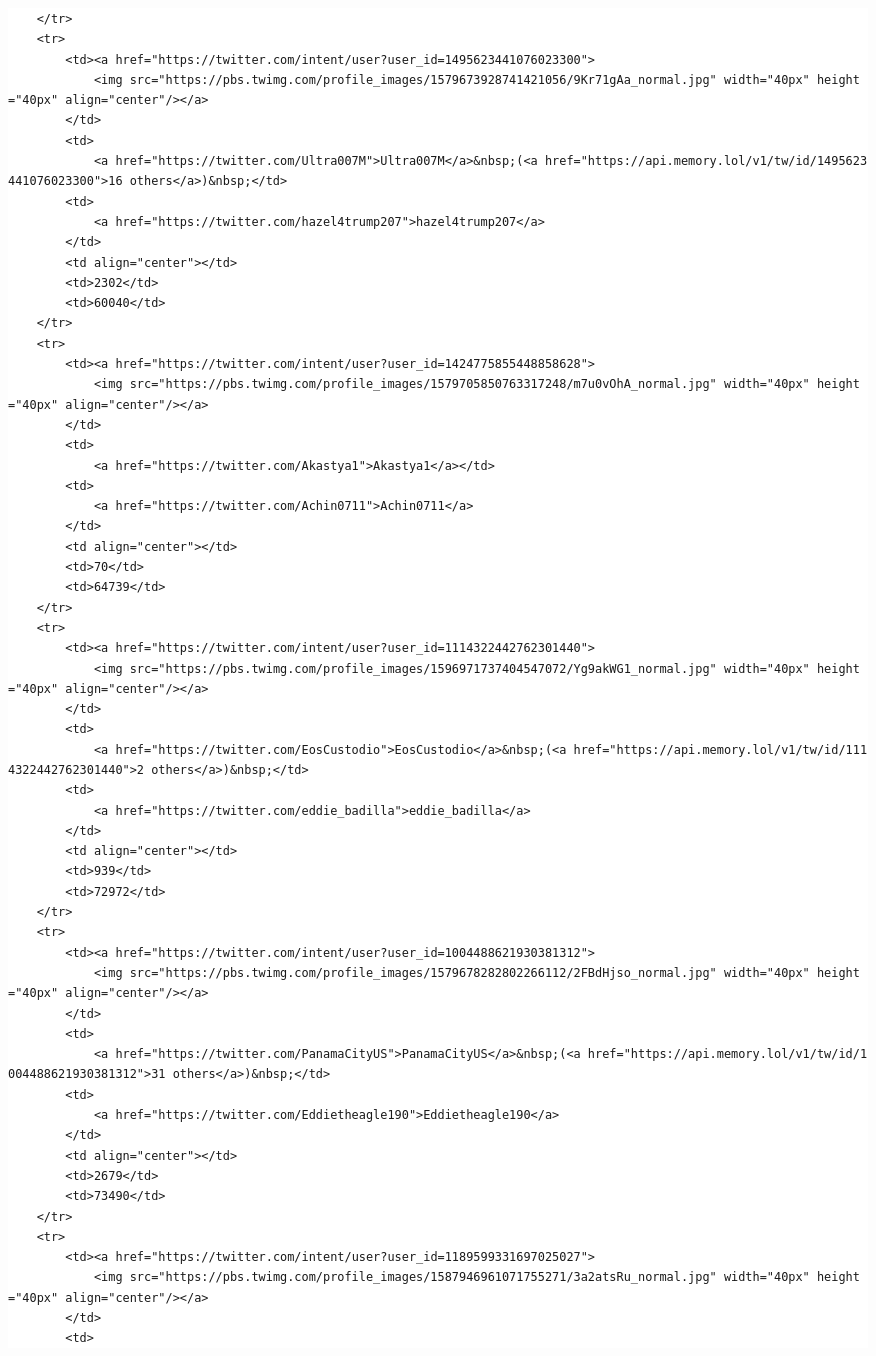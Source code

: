         </tr>
        <tr>
            <td><a href="https://twitter.com/intent/user?user_id=1495623441076023300">
                <img src="https://pbs.twimg.com/profile_images/1579673928741421056/9Kr71gAa_normal.jpg" width="40px" height="40px" align="center"/></a>
            </td>
            <td>
                <a href="https://twitter.com/Ultra007M">Ultra007M</a>&nbsp;(<a href="https://api.memory.lol/v1/tw/id/1495623441076023300">16 others</a>)&nbsp;</td>
            <td>
                <a href="https://twitter.com/hazel4trump207">hazel4trump207</a>
            </td>
            <td align="center"></td>
            <td>2302</td>
            <td>60040</td>
        </tr>
        <tr>
            <td><a href="https://twitter.com/intent/user?user_id=1424775855448858628">
                <img src="https://pbs.twimg.com/profile_images/1579705850763317248/m7u0vOhA_normal.jpg" width="40px" height="40px" align="center"/></a>
            </td>
            <td>
                <a href="https://twitter.com/Akastya1">Akastya1</a></td>
            <td>
                <a href="https://twitter.com/Achin0711">Achin0711</a>
            </td>
            <td align="center"></td>
            <td>70</td>
            <td>64739</td>
        </tr>
        <tr>
            <td><a href="https://twitter.com/intent/user?user_id=1114322442762301440">
                <img src="https://pbs.twimg.com/profile_images/1596971737404547072/Yg9akWG1_normal.jpg" width="40px" height="40px" align="center"/></a>
            </td>
            <td>
                <a href="https://twitter.com/EosCustodio">EosCustodio</a>&nbsp;(<a href="https://api.memory.lol/v1/tw/id/1114322442762301440">2 others</a>)&nbsp;</td>
            <td>
                <a href="https://twitter.com/eddie_badilla">eddie_badilla</a>
            </td>
            <td align="center"></td>
            <td>939</td>
            <td>72972</td>
        </tr>
        <tr>
            <td><a href="https://twitter.com/intent/user?user_id=1004488621930381312">
                <img src="https://pbs.twimg.com/profile_images/1579678282802266112/2FBdHjso_normal.jpg" width="40px" height="40px" align="center"/></a>
            </td>
            <td>
                <a href="https://twitter.com/PanamaCityUS">PanamaCityUS</a>&nbsp;(<a href="https://api.memory.lol/v1/tw/id/1004488621930381312">31 others</a>)&nbsp;</td>
            <td>
                <a href="https://twitter.com/Eddietheagle190">Eddietheagle190</a>
            </td>
            <td align="center"></td>
            <td>2679</td>
            <td>73490</td>
        </tr>
        <tr>
            <td><a href="https://twitter.com/intent/user?user_id=1189599331697025027">
                <img src="https://pbs.twimg.com/profile_images/1587946961071755271/3a2atsRu_normal.jpg" width="40px" height="40px" align="center"/></a>
            </td>
            <td>